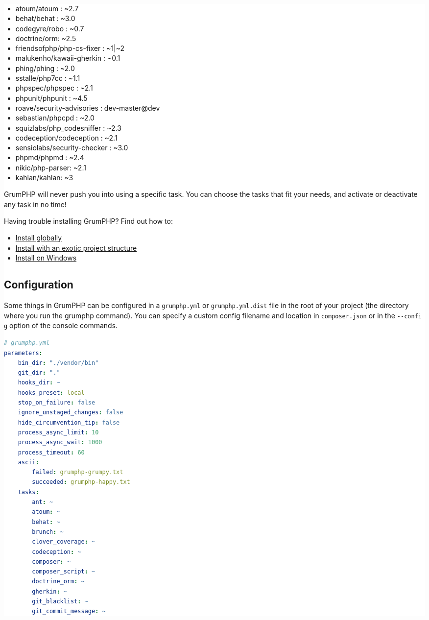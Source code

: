 - atoum/atoum : ~2.7
- behat/behat : ~3.0
- codegyre/robo : ~0.7
- doctrine/orm: ~2.5
- friendsofphp/php-cs-fixer : ~1|~2
- malukenho/kawaii-gherkin : ~0.1
- phing/phing : ~2.0
- sstalle/php7cc : ~1.1
- phpspec/phpspec : ~2.1
- phpunit/phpunit : ~4.5
- roave/security-advisories : dev-master@dev
- sebastian/phpcpd : ~2.0
- squizlabs/php_codesniffer : ~2.3
- codeception/codeception : ~2.1
- sensiolabs/security-checker : ~3.0
- phpmd/phpmd : ~2.4
- nikic/php-parser: ~2.1
- kahlan/kahlan: ~3

GrumPHP will never push you into using a specific task. You can choose the tasks that fit your needs, and activate or
deactivate any task in no time!

Having trouble installing GrumPHP? Find out how to:

- [Install globally](doc/installation/global.md)
- [Install with an exotic project structure](doc/installation/exotic.md)
- [Install on Windows](doc/installation/windows.md)

## Configuration

Some things in GrumPHP can be configured in a `grumphp.yml` or `grumphp.yml.dist` file in the root of your project (the directory where you run the grumphp command).
You can specify a custom config filename and location in `composer.json` or in the `--config` option of the console commands.

```yaml
# grumphp.yml
parameters:
    bin_dir: "./vendor/bin"
    git_dir: "."
    hooks_dir: ~
    hooks_preset: local
    stop_on_failure: false
    ignore_unstaged_changes: false
    hide_circumvention_tip: false
    process_async_limit: 10
    process_async_wait: 1000
    process_timeout: 60
    ascii:
        failed: grumphp-grumpy.txt
        succeeded: grumphp-happy.txt
    tasks:
        ant: ~
        atoum: ~
        behat: ~
        brunch: ~
        clover_coverage: ~
        codeception: ~
        composer: ~
        composer_script: ~
        doctrine_orm: ~
        gherkin: ~
        git_blacklist: ~
        git_commit_message: ~
```